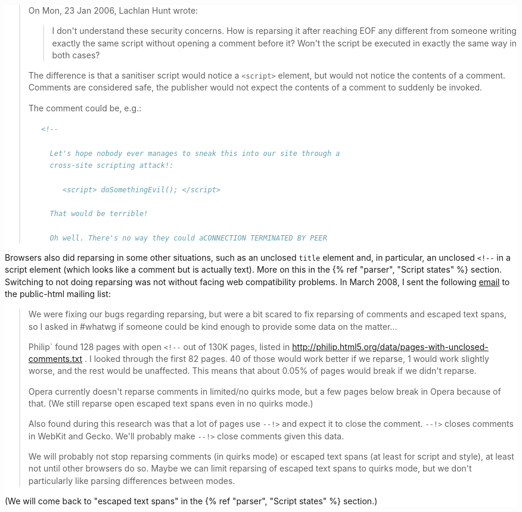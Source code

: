 > On Mon, 23 Jan 2006, Lachlan Hunt wrote:
>
>> I don't understand these security concerns. How is reparsing it after reaching EOF any different from someone writing exactly the same script without opening a comment before it?  Won't the script be executed in exactly the same way in both cases?
>
> The difference is that a sanitiser script would notice a `<script>` element, but would not notice the contents of a comment. Comments are considered safe, the publisher would not expect the contents of a comment to suddenly be invoked.
>
> The comment could be, e.g.:
>
> ```html
>    <!--
>
>      Let's hope nobody ever manages to sneak this into our site through a
>      cross-site scripting attack!:
>
>         <script> doSomethingEvil(); </script>
>
>      That would be terrible!
>
>      Oh well. There's no way they could aCONNECTION TERMINATED BY PEER
> ```

Browsers also did reparsing in some other situations, such as an unclosed `title` element and, in particular, an unclosed `<!--` in a script element (which looks like a comment but is actually text). More on this in the {% ref "parser", "Script states" %} section. Switching to not doing reparsing was not without facing web compatibility problems. In March 2008, I sent the following [email](https://lists.w3.org/Archives/Public/public-html/2008Mar/0249.html) to the public-html mailing list:

> We were fixing our bugs regarding reparsing, but were a bit scared to fix reparsing of comments and escaped text spans, so I asked in #whatwg if someone could be kind enough to provide some data on the matter...
>
> Philip\` found 128 pages with open `<!--` out of 130K pages, listed in http://philip.html5.org/data/pages-with-unclosed-comments.txt . I looked through the first 82 pages. 40 of those would work better if we reparse, 1 would work slightly worse, and the rest would be unaffected. This means that about 0.05% of pages would break if we didn't reparse.
>
> Opera currently doesn't reparse comments in limited/no quirks mode, but a few pages below break in Opera because of that. (We still reparse open escaped text spans even in no quirks mode.)
>
> Also found during this research was that a lot of pages use `--!>` and expect it to close the comment. `--!>` closes comments in WebKit and Gecko. We'll probably make `--!>` close comments given this data.
>
> We will probably not stop reparsing comments (in quirks mode) or escaped text spans (at least for script and style), at least not until other browsers do so. Maybe we can limit reparsing of escaped text spans to quirks mode, but we don't particularly like parsing differences between modes.

(We will come back to "escaped text spans" in the {% ref "parser", "Script states" %} section.)
